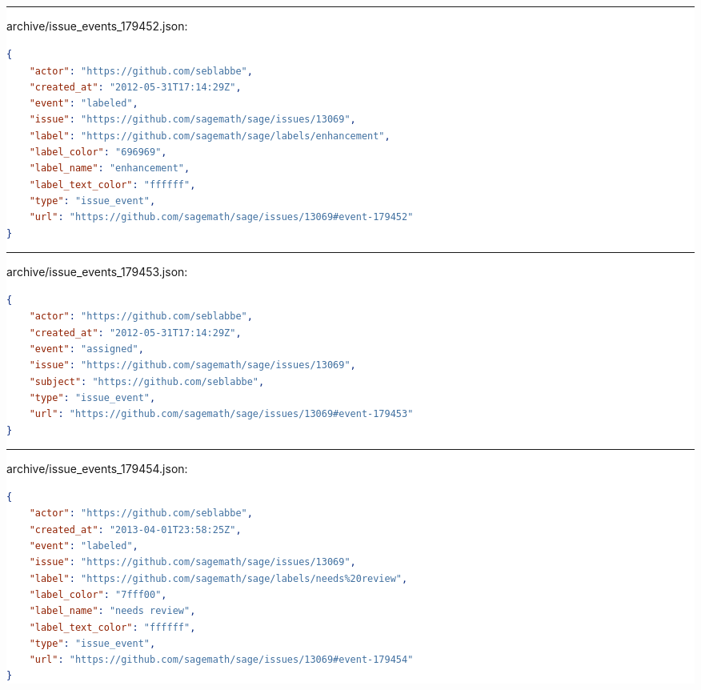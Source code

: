 

---

archive/issue_events_179452.json:
```json
{
    "actor": "https://github.com/seblabbe",
    "created_at": "2012-05-31T17:14:29Z",
    "event": "labeled",
    "issue": "https://github.com/sagemath/sage/issues/13069",
    "label": "https://github.com/sagemath/sage/labels/enhancement",
    "label_color": "696969",
    "label_name": "enhancement",
    "label_text_color": "ffffff",
    "type": "issue_event",
    "url": "https://github.com/sagemath/sage/issues/13069#event-179452"
}
```



---

archive/issue_events_179453.json:
```json
{
    "actor": "https://github.com/seblabbe",
    "created_at": "2012-05-31T17:14:29Z",
    "event": "assigned",
    "issue": "https://github.com/sagemath/sage/issues/13069",
    "subject": "https://github.com/seblabbe",
    "type": "issue_event",
    "url": "https://github.com/sagemath/sage/issues/13069#event-179453"
}
```



---

archive/issue_events_179454.json:
```json
{
    "actor": "https://github.com/seblabbe",
    "created_at": "2013-04-01T23:58:25Z",
    "event": "labeled",
    "issue": "https://github.com/sagemath/sage/issues/13069",
    "label": "https://github.com/sagemath/sage/labels/needs%20review",
    "label_color": "7fff00",
    "label_name": "needs review",
    "label_text_color": "ffffff",
    "type": "issue_event",
    "url": "https://github.com/sagemath/sage/issues/13069#event-179454"
}
```

